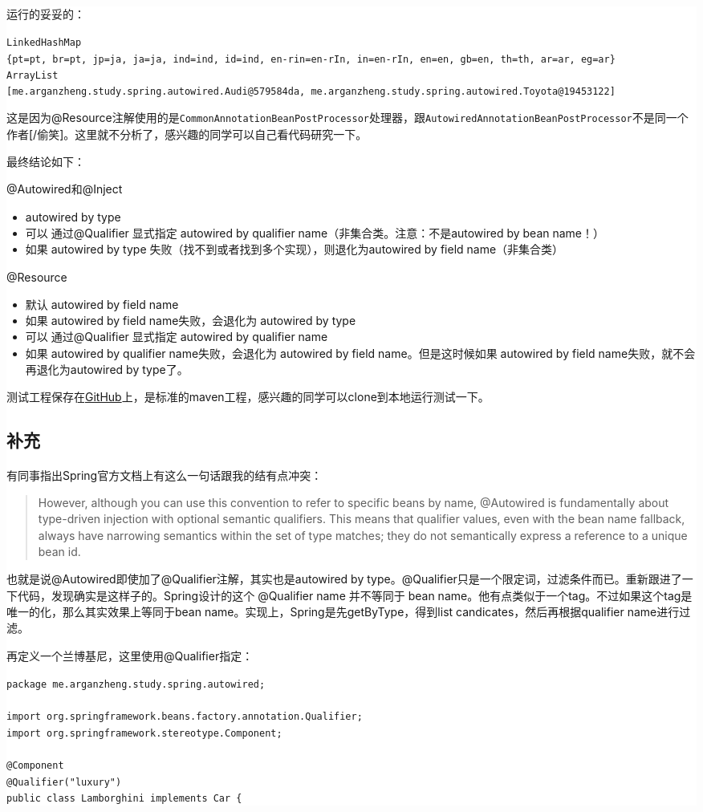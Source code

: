 
运行的妥妥的：

	LinkedHashMap
	{pt=pt, br=pt, jp=ja, ja=ja, ind=ind, id=ind, en-rin=en-rIn, in=en-rIn, en=en, gb=en, th=th, ar=ar, eg=ar}
	ArrayList
	[me.arganzheng.study.spring.autowired.Audi@579584da, me.arganzheng.study.spring.autowired.Toyota@19453122]


这是因为@Resource注解使用的是`CommonAnnotationBeanPostProcessor`处理器，跟`AutowiredAnnotationBeanPostProcessor`不是同一个作者[/偷笑]。这里就不分析了，感兴趣的同学可以自己看代码研究一下。


最终结论如下：

@Autowired和@Inject

* autowired by type
* 可以 通过@Qualifier 显式指定 autowired by qualifier name（非集合类。注意：不是autowired by bean name！）
* 如果 autowired by type 失败（找不到或者找到多个实现），则退化为autowired by field name（非集合类）

@Resource

* 默认 autowired by field name
* 如果 autowired by field name失败，会退化为 autowired by type
* 可以 通过@Qualifier 显式指定 autowired by qualifier name
* 如果 autowired by qualifier name失败，会退化为 autowired by field name。但是这时候如果 autowired by field name失败，就不会再退化为autowired by type了。


测试工程保存在[GitHub](https://github.com/arganzheng/quick-test)上，是标准的maven工程，感兴趣的同学可以clone到本地运行测试一下。


补充
----

有同事指出Spring官方文档上有这么一句话跟我的结有点冲突：

> However, although you can use this convention to refer to specific beans by name, @Autowired is fundamentally about type-driven injection with optional semantic qualifiers. This means that qualifier values, even with the bean name fallback, always have narrowing semantics within the set of type matches; they do not semantically express a reference to a unique bean id.

也就是说@Autowired即使加了@Qualifier注解，其实也是autowired by type。@Qualifier只是一个限定词，过滤条件而已。重新跟进了一下代码，发现确实是这样子的。Spring设计的这个 @Qualifier name 并不等同于 bean name。他有点类似于一个tag。不过如果这个tag是唯一的化，那么其实效果上等同于bean name。实现上，Spring是先getByType，得到list candicates，然后再根据qualifier name进行过滤。


再定义一个兰博基尼，这里使用@Qualifier指定：


	package me.arganzheng.study.spring.autowired;

	import org.springframework.beans.factory.annotation.Qualifier;
	import org.springframework.stereotype.Component;

	@Component
	@Qualifier("luxury")
	public class Lamborghini implements Car {
